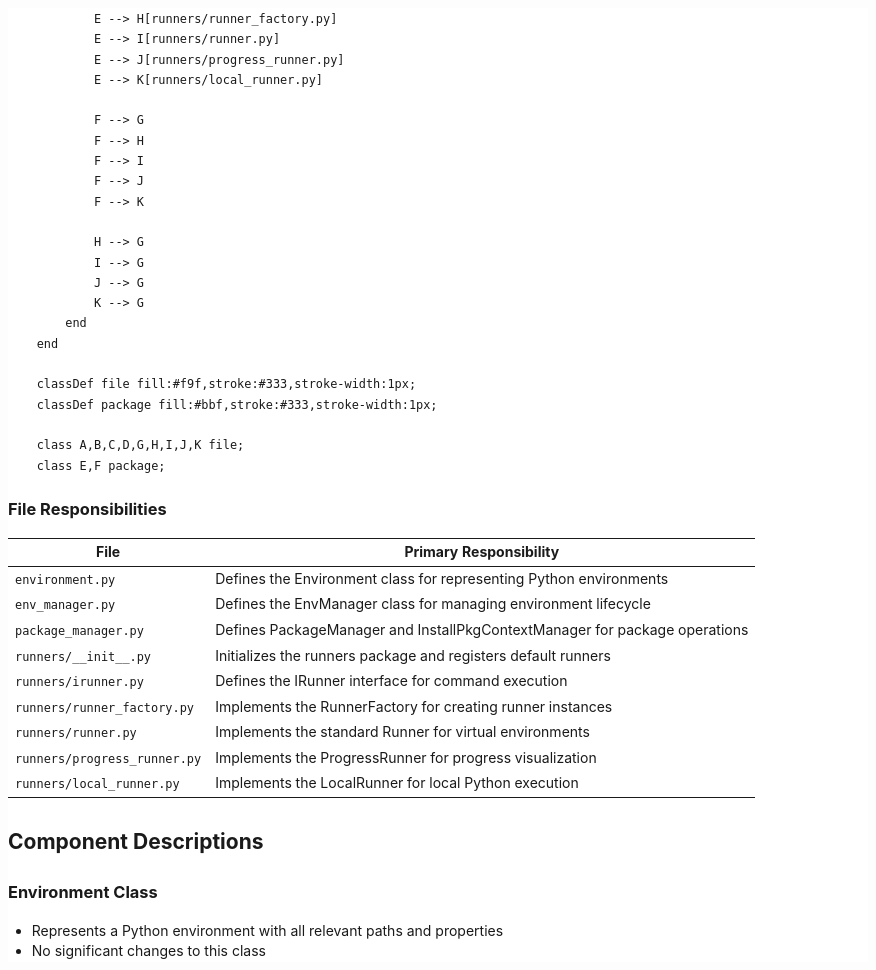 ```mermaid
            E --> H[runners/runner_factory.py]
            E --> I[runners/runner.py]
            E --> J[runners/progress_runner.py]
            E --> K[runners/local_runner.py]
            
            F --> G
            F --> H
            F --> I
            F --> J
            F --> K
            
            H --> G
            I --> G
            J --> G
            K --> G
        end
    end
    
    classDef file fill:#f9f,stroke:#333,stroke-width:1px;
    classDef package fill:#bbf,stroke:#333,stroke-width:1px;
    
    class A,B,C,D,G,H,I,J,K file;
    class E,F package;
```

### File Responsibilities

| File | Primary Responsibility |
|------|------------------------|
| `environment.py` | Defines the Environment class for representing Python environments |
| `env_manager.py` | Defines the EnvManager class for managing environment lifecycle |
| `package_manager.py` | Defines PackageManager and InstallPkgContextManager for package operations |
| `runners/__init__.py` | Initializes the runners package and registers default runners |
| `runners/irunner.py` | Defines the IRunner interface for command execution |
| `runners/runner_factory.py` | Implements the RunnerFactory for creating runner instances |
| `runners/runner.py` | Implements the standard Runner for virtual environments |
| `runners/progress_runner.py` | Implements the ProgressRunner for progress visualization |
| `runners/local_runner.py` | Implements the LocalRunner for local Python execution |

## Component Descriptions

### Environment Class
- Represents a Python environment with all relevant paths and properties
- No significant changes to this class
